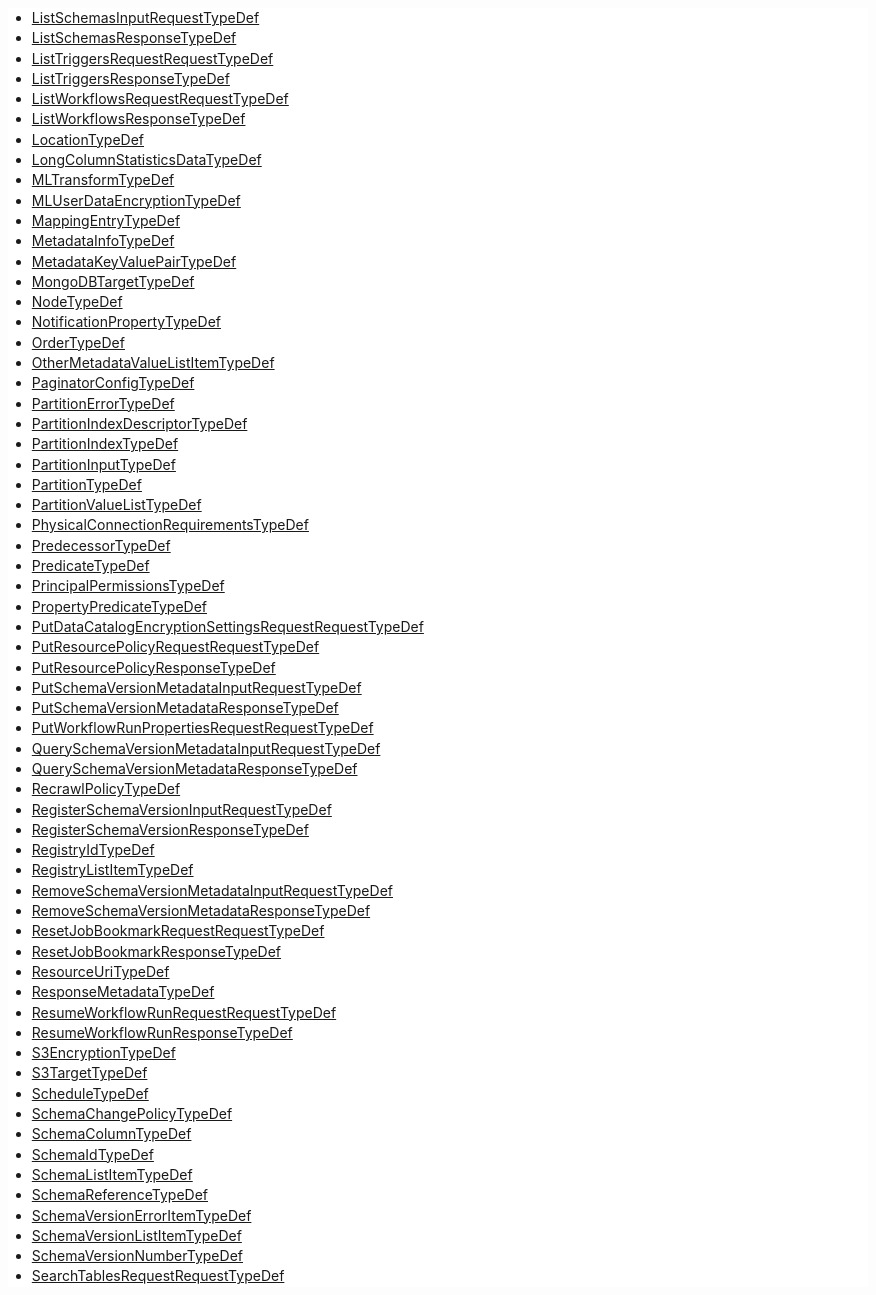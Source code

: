   - [ListSchemasInputRequestTypeDef](#listschemasinputrequesttypedef)
  - [ListSchemasResponseTypeDef](#listschemasresponsetypedef)
  - [ListTriggersRequestRequestTypeDef](#listtriggersrequestrequesttypedef)
  - [ListTriggersResponseTypeDef](#listtriggersresponsetypedef)
  - [ListWorkflowsRequestRequestTypeDef](#listworkflowsrequestrequesttypedef)
  - [ListWorkflowsResponseTypeDef](#listworkflowsresponsetypedef)
  - [LocationTypeDef](#locationtypedef)
  - [LongColumnStatisticsDataTypeDef](#longcolumnstatisticsdatatypedef)
  - [MLTransformTypeDef](#mltransformtypedef)
  - [MLUserDataEncryptionTypeDef](#mluserdataencryptiontypedef)
  - [MappingEntryTypeDef](#mappingentrytypedef)
  - [MetadataInfoTypeDef](#metadatainfotypedef)
  - [MetadataKeyValuePairTypeDef](#metadatakeyvaluepairtypedef)
  - [MongoDBTargetTypeDef](#mongodbtargettypedef)
  - [NodeTypeDef](#nodetypedef)
  - [NotificationPropertyTypeDef](#notificationpropertytypedef)
  - [OrderTypeDef](#ordertypedef)
  - [OtherMetadataValueListItemTypeDef](#othermetadatavaluelistitemtypedef)
  - [PaginatorConfigTypeDef](#paginatorconfigtypedef)
  - [PartitionErrorTypeDef](#partitionerrortypedef)
  - [PartitionIndexDescriptorTypeDef](#partitionindexdescriptortypedef)
  - [PartitionIndexTypeDef](#partitionindextypedef)
  - [PartitionInputTypeDef](#partitioninputtypedef)
  - [PartitionTypeDef](#partitiontypedef)
  - [PartitionValueListTypeDef](#partitionvaluelisttypedef)
  - [PhysicalConnectionRequirementsTypeDef](#physicalconnectionrequirementstypedef)
  - [PredecessorTypeDef](#predecessortypedef)
  - [PredicateTypeDef](#predicatetypedef)
  - [PrincipalPermissionsTypeDef](#principalpermissionstypedef)
  - [PropertyPredicateTypeDef](#propertypredicatetypedef)
  - [PutDataCatalogEncryptionSettingsRequestRequestTypeDef](#putdatacatalogencryptionsettingsrequestrequesttypedef)
  - [PutResourcePolicyRequestRequestTypeDef](#putresourcepolicyrequestrequesttypedef)
  - [PutResourcePolicyResponseTypeDef](#putresourcepolicyresponsetypedef)
  - [PutSchemaVersionMetadataInputRequestTypeDef](#putschemaversionmetadatainputrequesttypedef)
  - [PutSchemaVersionMetadataResponseTypeDef](#putschemaversionmetadataresponsetypedef)
  - [PutWorkflowRunPropertiesRequestRequestTypeDef](#putworkflowrunpropertiesrequestrequesttypedef)
  - [QuerySchemaVersionMetadataInputRequestTypeDef](#queryschemaversionmetadatainputrequesttypedef)
  - [QuerySchemaVersionMetadataResponseTypeDef](#queryschemaversionmetadataresponsetypedef)
  - [RecrawlPolicyTypeDef](#recrawlpolicytypedef)
  - [RegisterSchemaVersionInputRequestTypeDef](#registerschemaversioninputrequesttypedef)
  - [RegisterSchemaVersionResponseTypeDef](#registerschemaversionresponsetypedef)
  - [RegistryIdTypeDef](#registryidtypedef)
  - [RegistryListItemTypeDef](#registrylistitemtypedef)
  - [RemoveSchemaVersionMetadataInputRequestTypeDef](#removeschemaversionmetadatainputrequesttypedef)
  - [RemoveSchemaVersionMetadataResponseTypeDef](#removeschemaversionmetadataresponsetypedef)
  - [ResetJobBookmarkRequestRequestTypeDef](#resetjobbookmarkrequestrequesttypedef)
  - [ResetJobBookmarkResponseTypeDef](#resetjobbookmarkresponsetypedef)
  - [ResourceUriTypeDef](#resourceuritypedef)
  - [ResponseMetadataTypeDef](#responsemetadatatypedef)
  - [ResumeWorkflowRunRequestRequestTypeDef](#resumeworkflowrunrequestrequesttypedef)
  - [ResumeWorkflowRunResponseTypeDef](#resumeworkflowrunresponsetypedef)
  - [S3EncryptionTypeDef](#s3encryptiontypedef)
  - [S3TargetTypeDef](#s3targettypedef)
  - [ScheduleTypeDef](#scheduletypedef)
  - [SchemaChangePolicyTypeDef](#schemachangepolicytypedef)
  - [SchemaColumnTypeDef](#schemacolumntypedef)
  - [SchemaIdTypeDef](#schemaidtypedef)
  - [SchemaListItemTypeDef](#schemalistitemtypedef)
  - [SchemaReferenceTypeDef](#schemareferencetypedef)
  - [SchemaVersionErrorItemTypeDef](#schemaversionerroritemtypedef)
  - [SchemaVersionListItemTypeDef](#schemaversionlistitemtypedef)
  - [SchemaVersionNumberTypeDef](#schemaversionnumbertypedef)
  - [SearchTablesRequestRequestTypeDef](#searchtablesrequestrequesttypedef)
